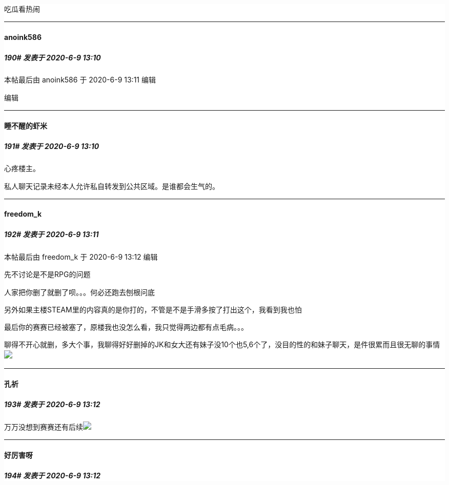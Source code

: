 
吃瓜看热闹


-----

####  anoink586  
##### 190#       发表于 2020-6-9 13:10


 本帖最后由 anoink586 于 2020-6-9 13:11 编辑 

编辑


-----

####  睡不醒的虾米  
##### 191#       发表于 2020-6-9 13:10


心疼楼主。

私人聊天记录未经本人允许私自转发到公共区域。是谁都会生气的。


-----

####  freedom_k  
##### 192#       发表于 2020-6-9 13:11


 本帖最后由 freedom_k 于 2020-6-9 13:12 编辑 

先不讨论是不是RPG的问题

人家把你删了就删了呗。。。何必还跑去刨根问底

另外如果主楼STEAM里的内容真的是你打的，不管是不是手滑多按了打出这个，我看到我也怕

最后你的赛赛已经被塞了，原楼我也没怎么看，我只觉得两边都有点毛病。。。

聊得不开心就删，多大个事，我聊得好好删掉的JK和女大还有妹子没10个也5,6个了，没目的性的和妹子聊天，是件很累而且很无聊的事情<img src="https://static.saraba1st.com/image/smiley/face2017/001.png" referrerpolicy="no-referrer">


-----

####  孔祈  
##### 193#       发表于 2020-6-9 13:12


万万没想到赛赛还有后续<img src="https://static.saraba1st.com/image/smiley/face2017/067.png" referrerpolicy="no-referrer">


-----

####  好厉害呀  
##### 194#       发表于 2020-6-9 13:12

